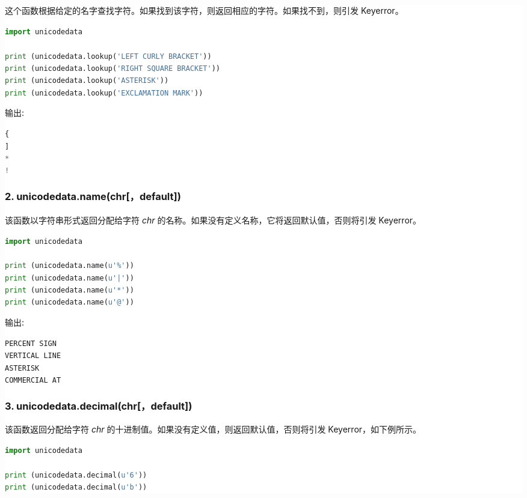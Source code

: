 这个函数根据给定的名字查找字符。如果找到该字符，则返回相应的字符。如果找不到，则引发 Keyerror。

```py
import unicodedata 

print (unicodedata.lookup('LEFT CURLY BRACKET')) 
print (unicodedata.lookup('RIGHT SQUARE BRACKET')) 
print (unicodedata.lookup('ASTERISK'))
print (unicodedata.lookup('EXCLAMATION MARK'))

```

输出:

```py
{
]
*
!

```

### 2. **unicodedata.name(chr[，default])**

该函数以字符串形式返回分配给字符 *chr* 的名称。如果没有定义名称，它将返回默认值，否则将引发 Keyerror。

```py
import unicodedata 

print (unicodedata.name(u'%')) 
print (unicodedata.name(u'|')) 
print (unicodedata.name(u'*')) 
print (unicodedata.name(u'@'))

```

输出:

```py
PERCENT SIGN
VERTICAL LINE
ASTERISK
COMMERCIAL AT

```

### 3. **unicodedata.decimal(chr[，default])**

该函数返回分配给字符 *chr* 的十进制值。如果没有定义值，则返回默认值，否则将引发 Keyerror，如下例所示。

```py
import unicodedata

print (unicodedata.decimal(u'6'))
print (unicodedata.decimal(u'b')) 

```
